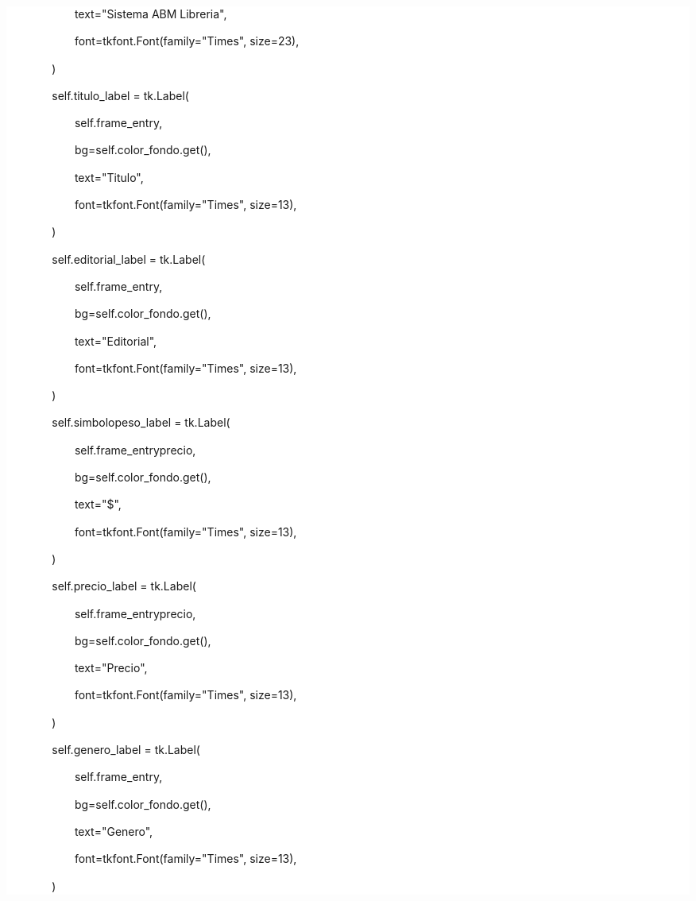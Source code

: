 `            `text="Sistema ABM Libreria",

`            `font=tkfont.Font(family="Times", size=23),

`        `)

`        `self.titulo\_label = tk.Label(

`            `self.frame\_entry,

`            `bg=self.color\_fondo.get(),

`            `text="Titulo",

`            `font=tkfont.Font(family="Times", size=13),

`        `)

`        `self.editorial\_label = tk.Label(

`            `self.frame\_entry,

`            `bg=self.color\_fondo.get(),

`            `text="Editorial",

`            `font=tkfont.Font(family="Times", size=13),

`        `)

`        `self.simbolopeso\_label = tk.Label(

`            `self.frame\_entryprecio,

`            `bg=self.color\_fondo.get(),

`            `text="$",

`            `font=tkfont.Font(family="Times", size=13),

`        `)

`        `self.precio\_label = tk.Label(

`            `self.frame\_entryprecio,

`            `bg=self.color\_fondo.get(),

`            `text="Precio",

`            `font=tkfont.Font(family="Times", size=13),

`        `)

`        `self.genero\_label = tk.Label(

`            `self.frame\_entry,

`            `bg=self.color\_fondo.get(),

`            `text="Genero",

`            `font=tkfont.Font(family="Times", size=13),

`        `)
